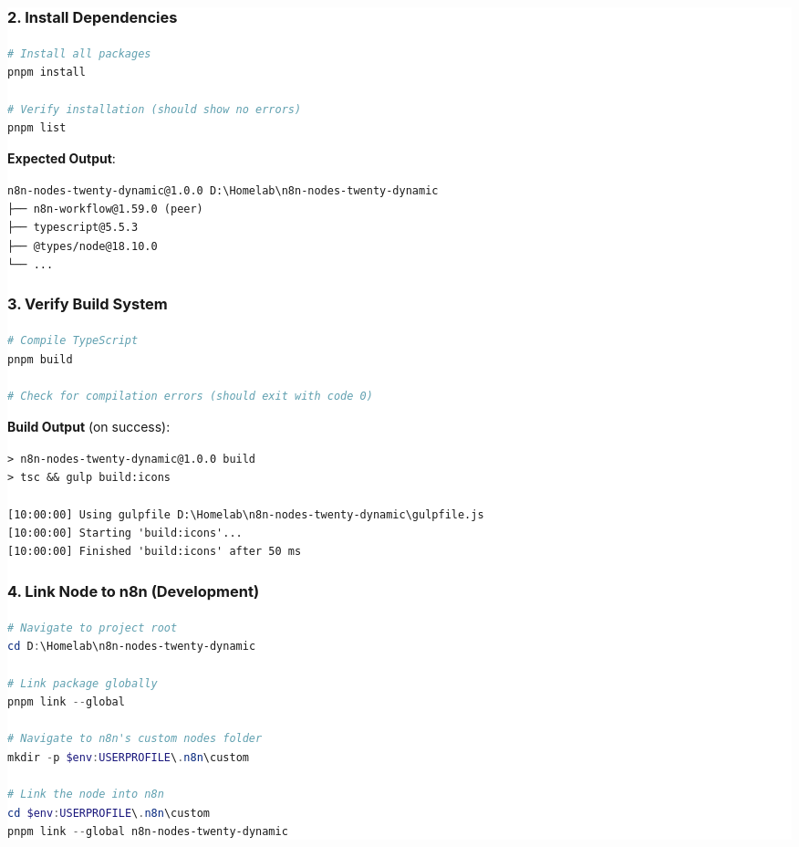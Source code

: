 ### 2. Install Dependencies

```powershell
# Install all packages
pnpm install

# Verify installation (should show no errors)
pnpm list
```

**Expected Output**:
```
n8n-nodes-twenty-dynamic@1.0.0 D:\Homelab\n8n-nodes-twenty-dynamic
├── n8n-workflow@1.59.0 (peer)
├── typescript@5.5.3
├── @types/node@18.10.0
└── ...
```

### 3. Verify Build System

```powershell
# Compile TypeScript
pnpm build

# Check for compilation errors (should exit with code 0)
```

**Build Output** (on success):
```
> n8n-nodes-twenty-dynamic@1.0.0 build
> tsc && gulp build:icons

[10:00:00] Using gulpfile D:\Homelab\n8n-nodes-twenty-dynamic\gulpfile.js
[10:00:00] Starting 'build:icons'...
[10:00:00] Finished 'build:icons' after 50 ms
```

### 4. Link Node to n8n (Development)

```powershell
# Navigate to project root
cd D:\Homelab\n8n-nodes-twenty-dynamic

# Link package globally
pnpm link --global

# Navigate to n8n's custom nodes folder
mkdir -p $env:USERPROFILE\.n8n\custom

# Link the node into n8n
cd $env:USERPROFILE\.n8n\custom
pnpm link --global n8n-nodes-twenty-dynamic
```
